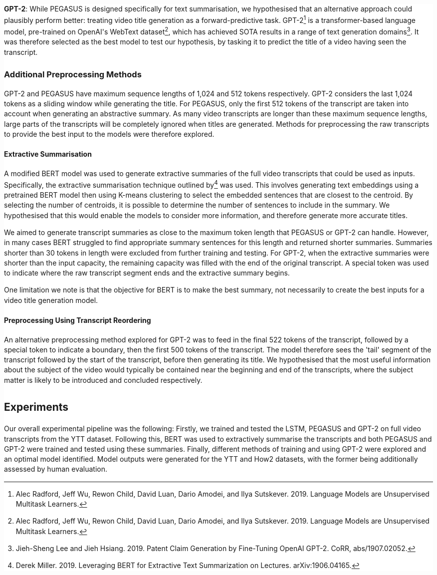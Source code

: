 **GPT-2**: While PEGASUS is designed specifically for text summarisation, we hypothesised that an alternative approach could plausibly perform better: treating video title generation as a forward-predictive task. GPT-2[^25] is a transformer-based language model, pre-trained on OpenAI's WebText dataset[^25], which has achieved SOTA results in a range of text generation domains[^24]. It was therefore selected as the best model to test our hypothesis, by tasking it to predict the title of a video having seen the transcript.

### Additional Preprocessing Methods

GPT-2 and PEGASUS have maximum sequence lengths of 1,024 and 512 tokens respectively. GPT-2 considers the last 1,024 tokens as a sliding window while generating the title. For PEGASUS, only the first 512 tokens of the transcript are taken into account when generating an abstractive summary. As many video transcripts are longer than these maximum sequence lengths, large parts of the transcripts will be completely ignored when titles are generated. Methods for preprocessing the raw transcripts to provide the best input to the models were therefore explored.

#### Extractive Summarisation

A modified BERT model was used to generate extractive summaries of the full video transcripts that could be used as inputs. Specifically, the extractive summarisation technique outlined by[^38] was used. This involves generating text embeddings using a pretrained BERT model then using K-means clustering to select the embedded sentences that are closest to the centroid. By selecting the number of centroids, it is possible to determine the number of sentences to include in the summary. We hypothesised that this would enable the models to consider more information, and therefore generate more accurate titles. 

We aimed to generate transcript summaries as close to the maximum token length that PEGASUS or GPT-2 can handle. However, in many cases BERT struggled to find appropriate summary sentences for this length and returned shorter summaries. Summaries shorter than 30 tokens in length were excluded from further training and testing. For GPT-2, when the extractive summaries were shorter than the input capacity, the remaining capacity was filled with the end of the original transcript. A special token was used to indicate where the raw transcript segment ends and the extractive summary begins.

One limitation we note is that the objective for BERT is to make the best summary, not necessarily to create the best inputs for a video title generation model.


#### Preprocessing Using Transcript Reordering

An alternative preprocessing method explored for GPT-2 was to feed in the final 522 tokens of the transcript, followed by a special token to indicate a boundary, then the first 500 tokens of the transcript. The model therefore sees the 'tail' segment of the transcript followed by the start of the transcript, before then generating its title. We hypothesised that the most useful information about the subject of the video would typically be contained near the beginning and end of the transcripts, where the subject matter is likely to be introduced and concluded respectively.


## Experiments
Our overall experimental pipeline was the following: Firstly, we trained and tested the LSTM, PEGASUS and GPT-2 on full video transcripts from the YTT dataset. Following this, BERT was used to extractively summarise the transcripts and both PEGASUS and GPT-2 were trained and tested using these summaries. Finally, different methods of training and using GPT-2 were explored and an optimal model identified. Model outputs were generated for the YTT and How2 datasets, with the former being additionally assessed by human evaluation. 


[^1]: Greg Jarboe. 2019. [By 2021, 80% of the World's Internet Traffic Will Be Video [Cisco Study]](https://tubularlabs.com/blog/video-2021/) – Tubular Labs.
[^2]: James Hale. 2019. [More Than 500 Hours Of Content Are Now Being Uploaded To YouTube Every Minute.](https://www.tubefilter.com/2019/05/07/number-hours-video-uploaded-to-youtube-per-minute/)
[^3]: Craig Smith. 2024. [160 Amazing YouTube Statistics and Facts - By the Numbers](https://expandedramblings.com/index.php/youtube-statistics/)
[^4]: Alexandra Savelieva, Bryan Au-Yeung, and Vasanth Ramani. 2020. Abstractive Summarization of Spoken and Written Instructions with BERT. arXiv preprint arXiv:2008.09676.
[^5]: H. P. Luhn. 1958. The automatic creation of literature abstracts. IBM Journal of Research and Development.
[^6]: Rada Mihalcea. 2005. Language independent extractive summarization. Proceedings of the ACL 2005 on Interactive poster and demonstration sessions.
[^7]: Michele Banko, Vibhu O. Mittal, and Michael J. Witbrock. 2000. Headline Generation Based on Statistical Translation.
[^8]: Konstantin Lopyrev. 2015. Generating News Headlines with Recurrent Neural Networks.
[^9]: Ayana, Shiqi Shen, Yu Zhao, Zhiyuan Liu, and Maosong Sun. 2016. Neural Headline Generation with Sentence-wise Optimization. arXiv:1604.01904.
[^10]: Shun Kiyono, Sho Takase, Jun Suzuki, Naoaki Okazaki, Kentaro Inui, and Masaaki Nagata. 2017. Source-side Prediction for Neural Headline Generation. arXiv:1712.08302.
[^11]: Peng Xu and Pascale Fung. 2019. A novel repetition normalized adversarial reward for headline generation. arXiv:1902.07110.
[^12]: Alexander M. Rush, Sumit Chopra, and Jason Weston. 2015. A Neural Attention Model for Abstractive Sentence Summarization. arXiv:1509.00685.
[^13]: Yuko Hayashi and Hidekazu Yanagimoto. 2018. Headline Generation with Recurrent Neural Network.
[^14]: Ruqing Zhang, Jiafeng Guo, Yixing Fan, Yanyan Lan, Jun Xu, Huanhuan Cao, and Xueqi Cheng. 2018. Question Headline Generation for News Articles.
[^15]: Bonnie Dorr, David Zajic, and Richard Schwartz. 2003. Hedge Trimmer: A Parse-and-Trim Approach to Headline Generation.
[^16]: Katja Filippova and Y. Altun. 2013. Overcoming the Lack of Parallel Data in Sentence Compression.
[^17]: Katja Filippova, Enrique Alfonseca, Carlos A. Colmenares, Lukasz Kaiser, and Oriol Vinyals. 2015. Sentence Compression by Deletion with LSTMs.
[^18]: David Zajic, Bonnie Dorr, and Richard Schwartz Bbn. 2002. Automatic Headline Generation for Newspaper Stories.
[^19]: Abigail See, Peter J. Liu, and Christopher D. Manning. 2017. Get To The Point: Summarization with Pointer-Generator Networks. arXiv:1704.04368.
[^20]: Oleg Vasilyev, Tom Grek, and John Bohannon. 2019. Headline generation: Learning from decomposable document titles. arXiv preprint arXiv:1904.08455.
[^21]: Soheyla Amirian, K. Rasheed, T. Taha, and H. Arabnia. 2021. Automatic Generation of Descriptive Titles for Video Clips Using Deep Learning. ArXiv.
[^22]: Sepp Hochreiter and Jürgen Schmidhuber. 1997. Long short-term memory. Neural computation.
[^23]: Jingqing Zhang, Yao Zhao, Mohammad Saleh, and Peter J. Liu. 2019. PEGASUS: Pre-training with Extracted Gap-sentences for Abstractive Summarization. CoRR, abs/1912.08777.
[^24]: Jieh-Sheng Lee and Jieh Hsiang. 2019. Patent Claim Generation by Fine-Tuning OpenAI GPT-2. CoRR, abs/1907.02052.
[^25]: Alec Radford, Jeff Wu, Rewon Child, David Luan, Dario Amodei, and Ilya Sutskever. 2019. Language Models are Unsupervised Multitask Learners.
[^26]: Dzmitry Bahdanau, Kyunghyun Cho, and Yoshua Bengio. 2014. Neural machine translation by jointly learning to align and translate. arXiv preprint arXiv:1409.0473.
[^27]: Yoon Kim, Carl Denton, Luong Hoang, and Alexander M. Rush. 2017. Structured Attention Networks. CoRR, abs/1702.00887.
[^28]: Sean Robertson. 2021. NLP FROM SCRATCH: TRANSLATION WITH A SEQUENCE TO SEQUENCE NETWORK AND ATTENTION. PyTorch.
[^29]: Sepp Hochreiter, Yoshua Bengio, Paolo Frasconi, and Jürgen Schmidhuber. 2001. Gradient Flow in Recurrent Nets: the Difficulty of Learning Long-Term Dependencies.
[^30]: Jingyu Zhao, Feiqing Huang, Jia Lv, Yanjie Duan, Zhen Qin, Guodong Li, and Guangjian Tian. 2020. Do RNN and LSTM have Long Memory? arXiv:2006.03860.
[^31]: John Miller and Moritz Hardt. 2018. When Recurrent Models Don't Need To Be Recurrent. CoRR, abs/1805.10369.
[^32]: Ashish Vaswani, Noam Shazeer, Niki Parmar, Jakob Uszkoreit, Llion Jones, Aidan N. Gomez, Lukasz Kaiser, and Illia Polosukhin. 2017. Attention Is All You Need. CoRR, abs/1706.03762.
[^33]: Dumitru Erhan, Yoshua Bengio, Aaron Courville, Pierre-Antoine Manzagol, Pascal Vincent, and Samy Bengio. 2010. Why Does Unsupervised Pre-training Help Deep Learning? Journal of Machine Learning Research.
[^34]: Xipeng Qiu, Tianxiang Sun, Yige Xu, Yunfan Shao, Ning Dai, and Xuanjing Huang. 2020. Pre-trained Models for Natural Language Processing: A Survey. CoRR, abs/2003.08271.
[^35]: Geoffrey E. Hinton, Nitish Srivastava, Alex Krizhevsky, Ilya Sutskever, and Ruslan Salakhutdinov. 2012. Improving neural networks by preventing co-adaptation of feature detectors. CoRR, abs/1207.0580.
[^36]: F.A. Gers, J. Schmidhuber, and F. Cummins. 1999. Learning to forget: continual prediction with LSTM. 1999 Ninth International Conference on Artificial Neural Networks ICANN 99.
[^37]: Yang Liu. 2019. Fine-tune BERT for extractive summarization. arXiv preprint arXiv:1903.10318.
[^38]: Derek Miller. 2019. Leveraging BERT for Extractive Text Summarization on Lectures. arXiv:1906.04165.
[^39]: Ramesh Nallapati, Bowen Zhou, Cicero Nogueira dos Santos, Caglar Gulcehre, and Bing Xiang. 2016. Abstractive Text Summarization Using Sequence-to-Sequence RNNs and Beyond. arXiv:1602.06023.
[^40]: Mahnaz Koupaee and William Yang Wang. 2018. WikiHow: A Large Scale Text Summarization Dataset. arXiv:1810.09305.
[^41]: Ramon Sanabria, Ozan Caglayan, Shruti Palaskar, Desmond Elliott, Loïc Barrault, Lucia Specia, and Florian Metze. 2018. How2: a large-scale dataset for multimodal language understanding. arXiv:1811.00347.
[^42]: Antoine Miech, Dimitri Zhukov, Jean-Baptiste Alayrac, Makarand Tapaswi, Ivan Laptev, and Josef Sivic. 2019. Howto100m: Learning a text-video embedding by watching hundred million narrated video clips. Proceedings of the IEEE/CVF International Conference on Computer Vision.
[^43]: Chin-Yew Lin. 2004. Rouge: A package for automatic evaluation of summaries. Text summarization branches out.
[^44]: L. Fröhling and A. Zubiaga. 2021. Feature-based detection of automated language models: tackling GPT-2, GPT-3 and Grover. PeerJ Computer Science 7:e443.
[^45]: Daniil Gavrilov, Pavel Kalaidin, and Valentin Malykh. 2019. Self-attentive Model for Headline Generation. In Advances in Information Retrieval, Lecture Notes in Computer Science, pages 87–93, Cham. Springer International Publishing.